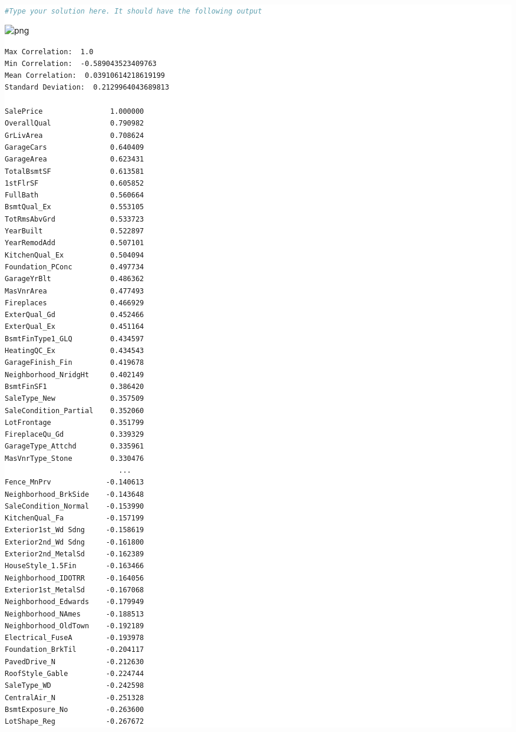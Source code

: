 
```python
#Type your solution here. It should have the following output
```


![png](https://raw.githubusercontent.com/JoeGanser/Regression_Teaching_Tutorial/master/images/output_27_0.png)


    Max Correlation:  1.0
    Min Correlation:  -0.589043523409763
    Mean Correlation:  0.03910614218619199
    Standard Deviation:  0.2129964043689813 
    
    SalePrice                1.000000
    OverallQual              0.790982
    GrLivArea                0.708624
    GarageCars               0.640409
    GarageArea               0.623431
    TotalBsmtSF              0.613581
    1stFlrSF                 0.605852
    FullBath                 0.560664
    BsmtQual_Ex              0.553105
    TotRmsAbvGrd             0.533723
    YearBuilt                0.522897
    YearRemodAdd             0.507101
    KitchenQual_Ex           0.504094
    Foundation_PConc         0.497734
    GarageYrBlt              0.486362
    MasVnrArea               0.477493
    Fireplaces               0.466929
    ExterQual_Gd             0.452466
    ExterQual_Ex             0.451164
    BsmtFinType1_GLQ         0.434597
    HeatingQC_Ex             0.434543
    GarageFinish_Fin         0.419678
    Neighborhood_NridgHt     0.402149
    BsmtFinSF1               0.386420
    SaleType_New             0.357509
    SaleCondition_Partial    0.352060
    LotFrontage              0.351799
    FireplaceQu_Gd           0.339329
    GarageType_Attchd        0.335961
    MasVnrType_Stone         0.330476
                               ...   
    Fence_MnPrv             -0.140613
    Neighborhood_BrkSide    -0.143648
    SaleCondition_Normal    -0.153990
    KitchenQual_Fa          -0.157199
    Exterior1st_Wd Sdng     -0.158619
    Exterior2nd_Wd Sdng     -0.161800
    Exterior2nd_MetalSd     -0.162389
    HouseStyle_1.5Fin       -0.163466
    Neighborhood_IDOTRR     -0.164056
    Exterior1st_MetalSd     -0.167068
    Neighborhood_Edwards    -0.179949
    Neighborhood_NAmes      -0.188513
    Neighborhood_OldTown    -0.192189
    Electrical_FuseA        -0.193978
    Foundation_BrkTil       -0.204117
    PavedDrive_N            -0.212630
    RoofStyle_Gable         -0.224744
    SaleType_WD             -0.242598
    CentralAir_N            -0.251328
    BsmtExposure_No         -0.263600
    LotShape_Reg            -0.267672